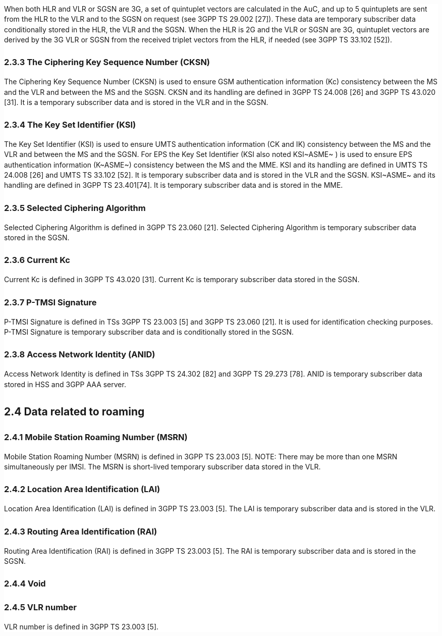 When both HLR and VLR or SGSN are 3G, a set of quintuplet vectors are
calculated in the AuC, and up to 5 quintuplets are sent from the HLR to the
VLR and to the SGSN on request (see 3GPP TS 29.002 [27]). These data are
temporary subscriber data conditionally stored in the HLR, the VLR and the
SGSN.
When the HLR is 2G and the VLR or SGSN are 3G, quintuplet vectors are derived
by the 3G VLR or SGSN from the received triplet vectors from the HLR, if
needed (see 3GPP TS 33.102 [52]).
### 2.3.3 The Ciphering Key Sequence Number (CKSN)
The Ciphering Key Sequence Number (CKSN) is used to ensure GSM authentication
information (Kc) consistency between the MS and the VLR and between the MS and
the SGSN.
CKSN and its handling are defined in 3GPP TS 24.008 [26] and 3GPP TS 43.020
[31]. It is a temporary subscriber data and is stored in the VLR and in the
SGSN.
### 2.3.4 The Key Set Identifier (KSI)
The Key Set Identifier (KSI) is used to ensure UMTS authentication information
(CK and IK) consistency between the MS and the VLR and between the MS and the
SGSN.
For EPS the Key Set Identifier (KSI also noted KSI~ASME~ ) is used to ensure
EPS authentication information (K~ASME~) consistency between the MS and the
MME.
KSI and its handling are defined in UMTS TS 24.008 [26] and UMTS TS 33.102
[52]. It is temporary subscriber data and is stored in the VLR and the SGSN.
KSI~ASME~ and its handling are defined in 3GPP TS 23.401[74]. It is temporary
subscriber data and is stored in the MME.
### 2.3.5 Selected Ciphering Algorithm
Selected Ciphering Algorithm is defined in 3GPP TS 23.060 [21].
Selected Ciphering Algorithm is temporary subscriber data stored in the SGSN.
### 2.3.6 Current Kc
Current Kc is defined in 3GPP TS 43.020 [31].
Current Kc is temporary subscriber data stored in the SGSN.
### 2.3.7 P-TMSI Signature
P-TMSI Signature is defined in TSs 3GPP TS 23.003 [5] and 3GPP TS 23.060 [21].
It is used for identification checking purposes.
P-TMSI Signature is temporary subscriber data and is conditionally stored in
the SGSN.
### 2.3.8 Access Network Identity (ANID)
Access Network Identity is defined in TSs 3GPP TS 24.302 [82] and 3GPP TS
29.273 [78].
ANID is temporary subscriber data stored in HSS and 3GPP AAA server.
## 2.4 Data related to roaming
### 2.4.1 Mobile Station Roaming Number (MSRN)
Mobile Station Roaming Number (MSRN) is defined in 3GPP TS 23.003 [5].
NOTE: There may be more than one MSRN simultaneously per IMSI.
The MSRN is short-lived temporary subscriber data stored in the VLR.
### 2.4.2 Location Area Identification (LAI)
Location Area Identification (LAI) is defined in 3GPP TS 23.003 [5].
The LAI is temporary subscriber data and is stored in the VLR.
### 2.4.3 Routing Area Identification (RAI)
Routing Area Identification (RAI) is defined in 3GPP TS 23.003 [5].
The RAI is temporary subscriber data and is stored in the SGSN.
### 2.4.4 Void
### 2.4.5 VLR number
VLR number is defined in 3GPP TS 23.003 [5].
